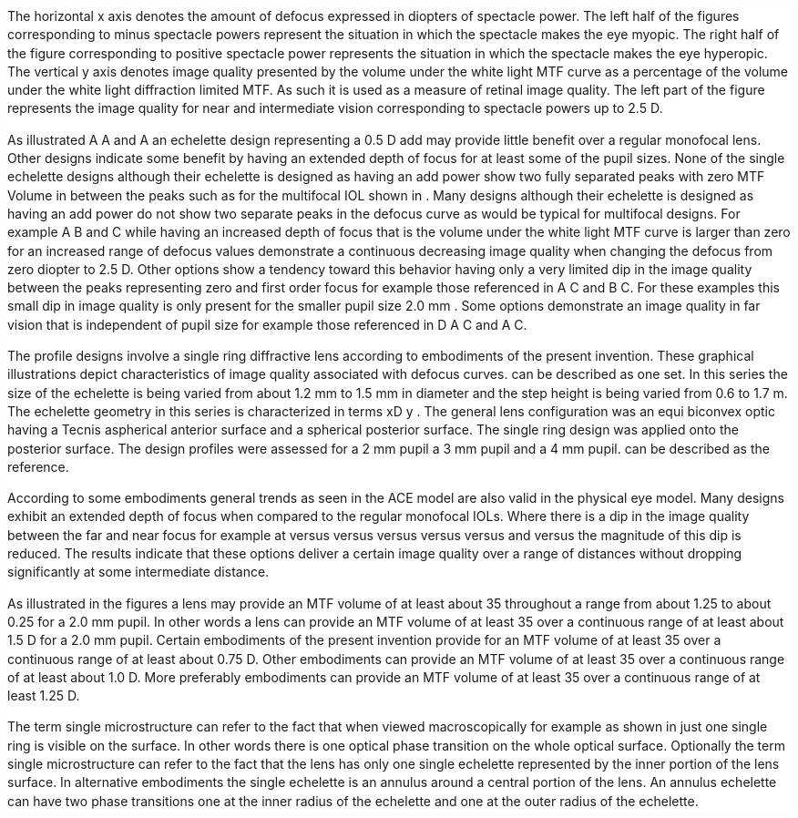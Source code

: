 The horizontal x axis denotes the amount of defocus expressed in diopters of spectacle power. The left half of the figures corresponding to minus spectacle powers represent the situation in which the spectacle makes the eye myopic. The right half of the figure corresponding to positive spectacle power represents the situation in which the spectacle makes the eye hyperopic. The vertical y axis denotes image quality presented by the volume under the white light MTF curve as a percentage of the volume under the white light diffraction limited MTF. As such it is used as a measure of retinal image quality. The left part of the figure represents the image quality for near and intermediate vision corresponding to spectacle powers up to 2.5 D.

As illustrated A A and A an echelette design representing a 0.5 D add may provide little benefit over a regular monofocal lens. Other designs indicate some benefit by having an extended depth of focus for at least some of the pupil sizes. None of the single echelette designs although their echelette is designed as having an add power show two fully separated peaks with zero MTF Volume in between the peaks such as for the multifocal IOL shown in . Many designs although their echelette is designed as having an add power do not show two separate peaks in the defocus curve as would be typical for multifocal designs. For example A B and C while having an increased depth of focus that is the volume under the white light MTF curve is larger than zero for an increased range of defocus values demonstrate a continuous decreasing image quality when changing the defocus from zero diopter to 2.5 D. Other options show a tendency toward this behavior having only a very limited dip in the image quality between the peaks representing zero and first order focus for example those referenced in A C and B C. For these examples this small dip in image quality is only present for the smaller pupil size 2.0 mm . Some options demonstrate an image quality in far vision that is independent of pupil size for example those referenced in D A C and A C.

The profile designs involve a single ring diffractive lens according to embodiments of the present invention. These graphical illustrations depict characteristics of image quality associated with defocus curves. can be described as one set. In this series the size of the echelette is being varied from about 1.2 mm to 1.5 mm in diameter and the step height is being varied from 0.6 to 1.7 m. The echelette geometry in this series is characterized in terms xD y . The general lens configuration was an equi biconvex optic having a Tecnis aspherical anterior surface and a spherical posterior surface. The single ring design was applied onto the posterior surface. The design profiles were assessed for a 2 mm pupil a 3 mm pupil and a 4 mm pupil. can be described as the reference.

According to some embodiments general trends as seen in the ACE model are also valid in the physical eye model. Many designs exhibit an extended depth of focus when compared to the regular monofocal IOLs. Where there is a dip in the image quality between the far and near focus for example at versus versus versus versus versus and versus the magnitude of this dip is reduced. The results indicate that these options deliver a certain image quality over a range of distances without dropping significantly at some intermediate distance.

As illustrated in the figures a lens may provide an MTF volume of at least about 35 throughout a range from about 1.25 to about 0.25 for a 2.0 mm pupil. In other words a lens can provide an MTF volume of at least 35 over a continuous range of at least about 1.5 D for a 2.0 mm pupil. Certain embodiments of the present invention provide for an MTF volume of at least 35 over a continuous range of at least about 0.75 D. Other embodiments can provide an MTF volume of at least 35 over a continuous range of at least about 1.0 D. More preferably embodiments can provide an MTF volume of at least 35 over a continuous range of at least 1.25 D.

The term single microstructure can refer to the fact that when viewed macroscopically for example as shown in just one single ring is visible on the surface. In other words there is one optical phase transition on the whole optical surface. Optionally the term single microstructure can refer to the fact that the lens has only one single echelette represented by the inner portion of the lens surface. In alternative embodiments the single echelette is an annulus around a central portion of the lens. An annulus echelette can have two phase transitions one at the inner radius of the echelette and one at the outer radius of the echelette.
